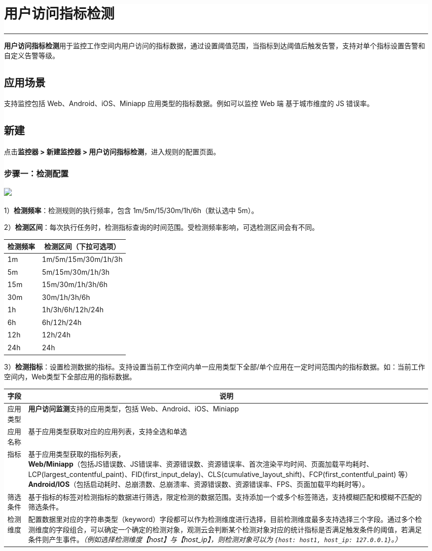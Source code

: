 # 用户访问指标检测
---


**用户访问指标检测**用于监控工作空间内用户访问的指标数据，通过设置阈值范围，当指标到达阈值后触发告警，支持对单个指标设置告警和自定义告警等级。

## 应用场景

支持监控包括 Web、Android、iOS、Miniapp 应用类型的指标数据。例如可以监控 Web 端 基于城市维度的 JS 错误率。

## 新建

点击**监控器 > 新建监控器 > 用户访问指标检测**，进入规则的配置页面。

### 步骤一：检测配置

![](../img/5.monitor_10.png)

1）**检测频率**：检测规则的执行频率，包含 1m/5m/15/30m/1h/6h（默认选中 5m）。

2）**检测区间**：每次执行任务时，检测指标查询的时间范围。受检测频率影响，可选检测区间会有不同。

| 检测频率 | 检测区间（下拉可选项） |
| --- | --- |
| 1m | 1m/5m/15m/30m/1h/3h |
| 5m | 5m/15m/30m/1h/3h |
| 15m | 15m/30m/1h/3h/6h |
| 30m | 30m/1h/3h/6h |
| 1h | 1h/3h/6h/12h/24h |
| 6h | 6h/12h/24h |
| 12h | 12h/24h |
| 24h | 24h |

3）**检测指标**：设置检测数据的指标。支持设置当前工作空间内单一应用类型下全部/单个应用在一定时间范围内的指标数据。如：当前工作空间内，Web类型下全部应用的指标数据。

| 字段 | 说明 |
| --- | --- |
| 应用类型 | **用户访问监测**支持的应用类型，包括 Web、Android、iOS、Miniapp |
| 应用名称 | 基于应用类型获取对应的应用列表，支持全选和单选 |
| 指标 | 基于应用类型获取的指标列表，<br>**Web/Miniapp**（包括JS错误数、JS错误率、资源错误数、资源错误率、首次渲染平均时间、页面加载平均耗时、LCP(largest_contentful_paint)、FID(first_input_delay)、CLS(cumulative_layout_shift)、FCP(first_contentful_paint) 等）<br>**Android/IOS**（包括启动耗时、总崩溃数、总崩溃率、资源错误数、资源错误率、FPS、页面加载平均耗时等）。 |
| 筛选条件 | 基于指标的标签对检测指标的数据进行筛选，限定检测的数据范围。支持添加一个或多个标签筛选，支持模糊匹配和模糊不匹配的筛选条件。 |
| 检测维度 | 配置数据里对应的字符串类型（keyword）字段都可以作为检测维度进行选择，目前检测维度最多支持选择三个字段。通过多个检测维度的字段组合，可以确定一个确定的检测对象，观测云会判断某个检测对象对应的统计指标是否满足触发条件的阈值，若满足条件则产生事件。*（例如选择检测维度【host】与【host_ip】，则检测对象可以为 `{host: host1, host_ip: 127.0.0.1}`。）* |
